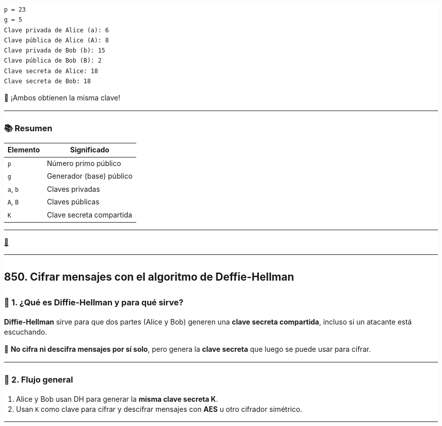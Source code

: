 ```plaintext
p = 23
g = 5
Clave privada de Alice (a): 6
Clave pública de Alice (A): 8
Clave privada de Bob (b): 15
Clave pública de Bob (B): 2
Clave secreta de Alice: 18
Clave secreta de Bob: 18
```

🔐 ¡Ambos obtienen la misma clave!

---

### 📚 Resumen

| Elemento | Significado              |
| -------- | ------------------------ |
| `p`      | Número primo público     |
| `g`      | Generador (base) público |
| `a`, `b` | Claves privadas          |
| `A`, `B` | Claves públicas          |
| `K`      | Clave secreta compartida |

---

[🔼](#índice)

---

## **850. Cifrar mensajes con el algoritmo de Deffie-Hellman**

### 🧠 1. ¿Qué es Diffie-Hellman y para qué sirve?

**Diffie-Hellman** sirve para que dos partes (Alice y Bob) generen una **clave secreta compartida**, incluso si un atacante está escuchando.

📌 **No cifra ni descifra mensajes por sí solo**, pero genera la **clave secreta** que luego se puede usar para cifrar.

---

### 🔐 2. Flujo general

1. Alice y Bob usan DH para generar la **misma clave secreta K**.
2. Usan `K` como clave para cifrar y descifrar mensajes con **AES** u otro cifrador simétrico.

---
